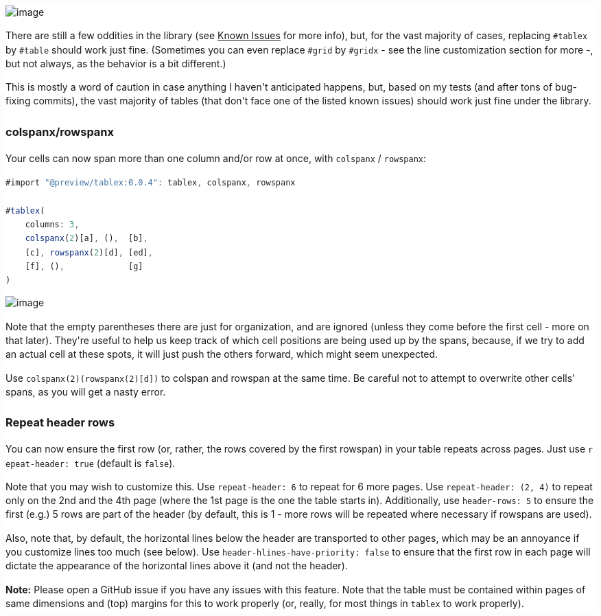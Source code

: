 ![image](https://user-images.githubusercontent.com/9021226/230818397-2d599324-32a5-4184-973f-2fcfb6b62c84.png)

There are still a few oddities in the library (see [Known Issues](#known-issues) for more info), but, for the vast majority of cases, replacing `#tablex` by `#table` should work just fine. (Sometimes you can even replace `#grid` by `#gridx` - see the line customization section for more -, but not always, as the behavior is a bit different.)

This is mostly a word of caution in case anything I haven't anticipated happens, but, based on my tests (and after tons of bug-fixing commits), the vast majority of tables (that don't face one of the listed known issues) should work just fine under the library.

### colspanx/rowspanx

Your cells can now span more than one column and/or row at once, with `colspanx` / `rowspanx`:

```js
#import "@preview/tablex:0.0.4": tablex, colspanx, rowspanx

#tablex(
    columns: 3,
    colspanx(2)[a], (),  [b],
    [c], rowspanx(2)[d], [ed],
    [f], (),             [g]
)
```

![image](https://user-images.githubusercontent.com/9021226/230810720-fbdfdbe5-8568-42ed-b8a2-5eff332a89d6.png)

Note that the empty parentheses there are just for organization, and are ignored (unless they come before the first cell - more on that later). They're useful to help us keep track of which cell positions are being used up by the spans, because, if we try to add an actual cell at these spots, it will just push the others forward, which might seem unexpected.

Use `colspanx(2)(rowspanx(2)[d])` to colspan and rowspan at the same time. Be careful not to attempt to overwrite other cells' spans, as you will get a nasty error.

### Repeat header rows

You can now ensure the first row (or, rather, the rows covered by the first rowspan) in your table repeats across pages. Just use `repeat-header: true` (default is `false`).

Note that you may wish to customize this. Use `repeat-header: 6` to repeat for 6 more pages. Use `repeat-header: (2, 4)` to repeat only on the 2nd and the 4th page (where the 1st page is the one the table starts in). Additionally, use `header-rows: 5` to ensure the first (e.g.) 5 rows are part of the header (by default, this is 1 - more rows will be repeated where necessary if rowspans are used).

Also, note that, by default, the horizontal lines below the header are transported to other pages, which may be an annoyance if you customize lines too much (see below). Use `header-hlines-have-priority: false` to ensure that the first row in each page will dictate the appearance of the horizontal lines above it (and not the header).

**Note:** Please open a GitHub issue if you have any issues with this feature. Note that the table must be contained within pages of same dimensions and (top) margins for this to work properly (or, really, for most things in `tablex` to work properly).
